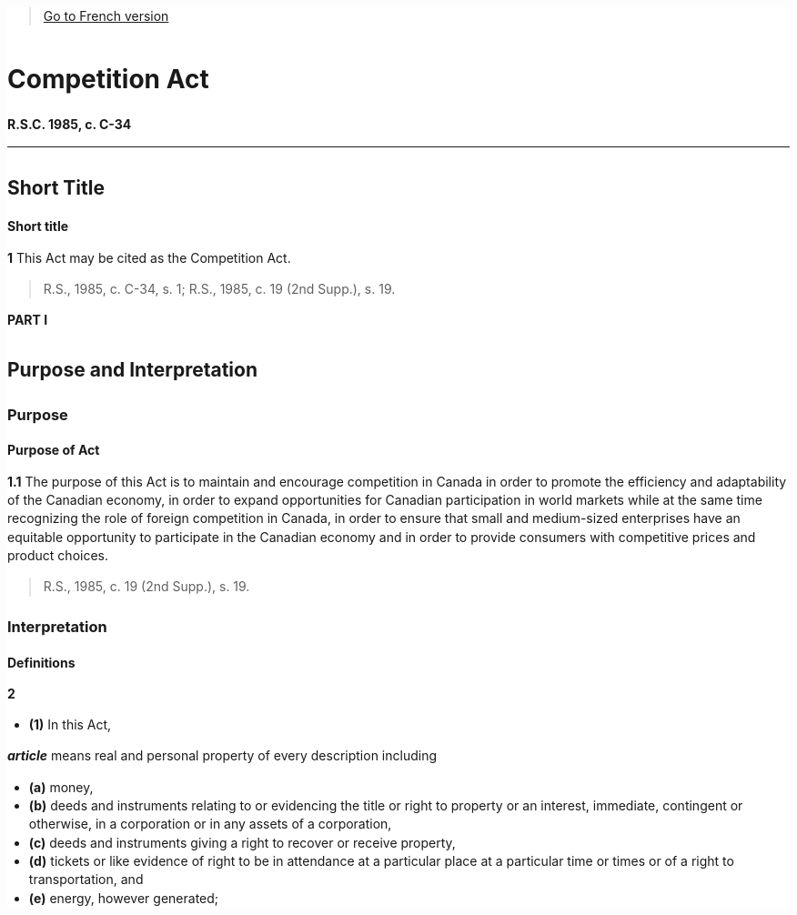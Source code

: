 > [Go to French version](/fr/Lois/Lois%20révisées%20du%20Canada/C/C-34.md)

# Competition Act

**R.S.C. 1985, c. C-34**


----------



## Short Title



**Short title**

**1** This Act may be cited as the Competition Act.
> R.S., 1985, c. C-34, s. 1; R.S., 1985, c. 19 (2nd Supp.), s. 19.





**PART I** 
## Purpose and Interpretation



### Purpose



**Purpose of Act**

**1.1** The purpose of this Act is to maintain and encourage competition in Canada in order to promote the efficiency and adaptability of the Canadian economy, in order to expand opportunities for Canadian participation in world markets while at the same time recognizing the role of foreign competition in Canada, in order to ensure that small and medium-sized enterprises have an equitable opportunity to participate in the Canadian economy and in order to provide consumers with competitive prices and product choices.
> R.S., 1985, c. 19 (2nd Supp.), s. 19.





### Interpretation



**Definitions**

**2** 

- **(1)** In this Act,

***article*** means real and personal property of every description including
- **(a)** money,
- **(b)** deeds and instruments relating to or evidencing the title or right to property or an interest, immediate, contingent or otherwise, in a corporation or in any assets of a corporation,
- **(c)** deeds and instruments giving a right to recover or receive property,
- **(d)** tickets or like evidence of right to be in attendance at a particular place at a particular time or times or of a right to transportation, and
- **(e)** energy, however generated;

